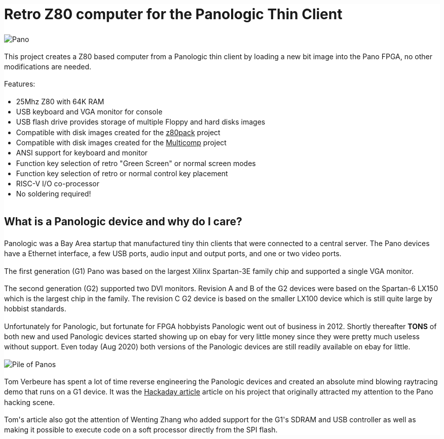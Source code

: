 # Retro Z80 computer for the Panologic Thin Client
![Pano](./assets/pano.png) 

This project creates a Z80 based computer from a Panologic thin client by 
loading a new bit image into the Pano FPGA, no other modifications are needed.

Features:

- 25Mhz Z80 with 64K RAM
- USB keyboard and VGA monitor for console 
- USB flash drive provides storage of multiple Floppy and hard disks images
- Compatible with disk images created for the [z80pack](https://www.autometer.de/unix4fun/z80pack/) project
- Compatible with disk images created for the [Multicomp](http://searle.wales//Multicomp/cpm/fpgaCPM.html) project
- ANSI support for keyboard and monitor
- Function key selection of retro "Green Screen" or normal screen modes
- Function key selection of retro or normal control key placement
- RISC-V I/O co-processor
- No soldering required!

## What is a Panologic device and why do I care?

Panologic was a Bay Area startup that manufactured tiny thin clients that 
were connected to a central server.  The Pano devices have a Ethernet 
interface, a few USB ports, audio input and output ports, and one or two 
video ports.  

The first generation (G1) Pano was based on the largest Xilinx Spartan-3E 
family chip and supported a single VGA monitor.  

The second generation (G2) supported two DVI monitors.  Revision A and B 
of the G2 devices were based on the Spartan-6 LX150 which is the largest 
chip in the family.  The revision C G2 device is based on the smaller 
LX100 device which is still quite large by hobbist standards.  

Unfortunately for Panologic, but fortunate for FPGA hobbyists Panologic 
went out of business in 2012.  Shortly thereafter **TONS** of both new and 
used Panologic devices started showing up on ebay for very little money 
since they were pretty much useless without support.  Even today (Aug
2020) both versions of the Panologic devices are still readily available 
on ebay for little. 

![Pile of Panos](./assets/pano_pile.png) 

Tom Verbeure has spent a lot of time reverse engineering the Panologic 
devices and created an absolute mind blowing raytracing demo that runs on a 
G1 device.  It was the [Hackaday article](https://hackaday.com/2018/12/07/racing-the-beam-on-a-thin-client-in-fpgas/) article on his project that originally 
attracted my attention to the Pano hacking scene.  

Tom's article also got the attention of Wenting Zhang who added support 
for the G1's SDRAM and USB controller as well as making it possible to 
execute code on a soft processor directly from the SPI flash.  
